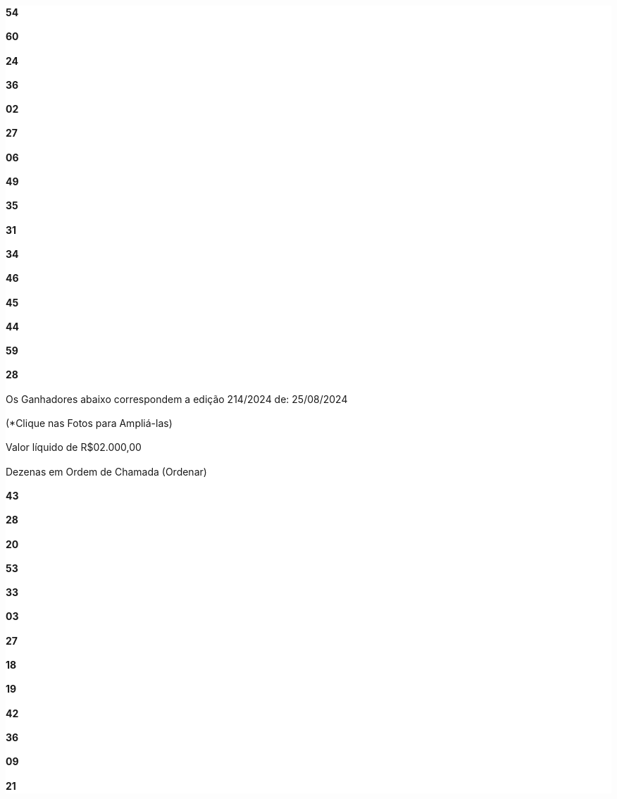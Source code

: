 **54**

**60**

**24**

**36**

**02**

**27**

**06**

**49**

**35**

**31**

**34**

**46**

**45**

**44**

**59**

**28**

Os Ganhadores abaixo correspondem a edição 214/2024 de: 25/08/2024

(*Clique nas Fotos para Ampliá-las)

Valor líquido de R$02.000,00

Dezenas em Ordem de Chamada (Ordenar)

**43**

**28**

**20**

**53**

**33**

**03**

**27**

**18**

**19**

**42**

**36**

**09**

**21**
